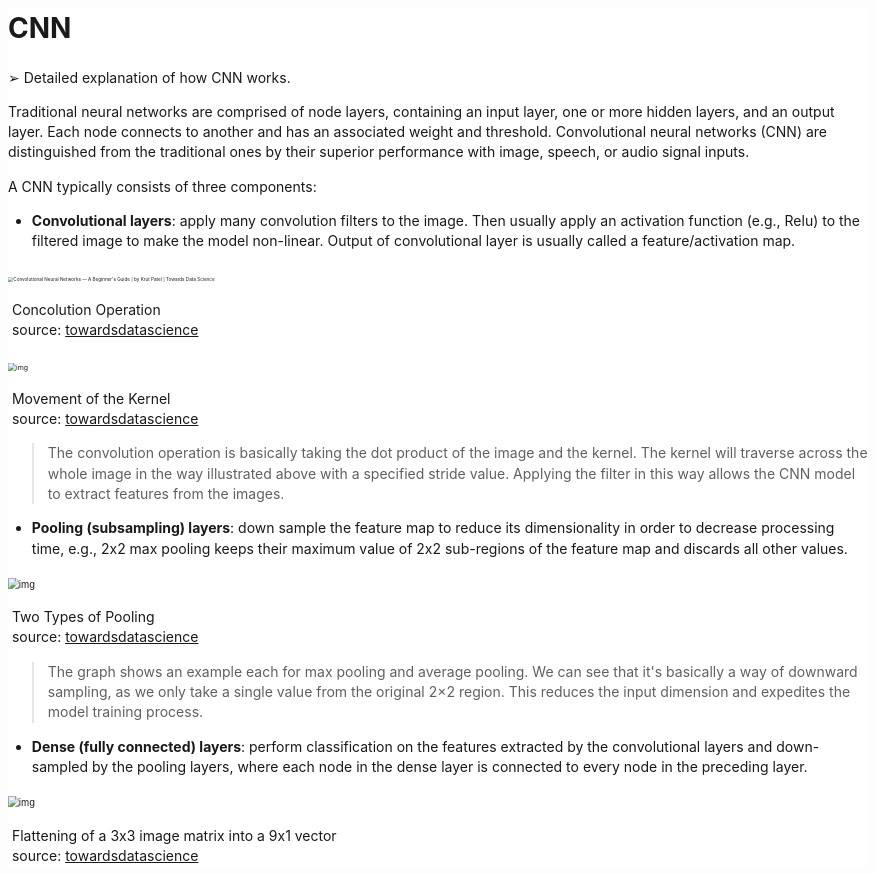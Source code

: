 # CNN

➢ Detailed explanation of how CNN works.

Traditional neural networks are comprised of node layers, containing an input layer, one or more hidden layers, and an output layer. Each node connects to another and has an associated weight and threshold. Convolutional neural networks (CNN) are distinguished from the traditional ones by their superior performance with image, speech, or audio signal inputs. 

A CNN typically consists of three components:

+ **Convolutional layers**: apply many convolution filters to the image. Then usually apply an activation function (e.g., Relu) to the filtered image to make the model non-linear. Output of convolutional layer is usually called a feature/activation map.

<img src="https://miro.medium.com/max/1838/1*xBkRA7cVyXGHIrtngV3qlg.png" alt="Convolutional Neural Networks — A Beginner&#39;s Guide | by Krut Patel |  Towards Data Science" style="zoom: 33%;" />

​		Concolution Operation <br>
​		source: [towardsdatascience](https://towardsdatascience.com/convolution-neural-networks-a-beginners-guide-implementing-a-mnist-hand-written-digit-8aa60330d022)

<img src="https://miro.medium.com/max/652/1*NsiYxt8tPDQyjyH3C08PVA@2x.png" alt="img" style="zoom:50%;" />

​														Movement of the Kernel <br>
​														source: [towardsdatascience](https://towardsdatascience.com/a-comprehensive-guide-to-convolutional-neural-networks-the-eli5-way-3bd2b1164a53)

> The convolution operation is basically taking the dot product of the image and the kernel. The kernel will traverse across the whole image in the way illustrated above with a specified stride value. Applying the filter in this way allows the CNN model to extract features from the images.

+ **Pooling (subsampling) layers**: down sample the feature map to reduce its dimensionality in order to decrease processing time, e.g., 2x2 max pooling keeps their maximum value of 2x2 sub-regions of the feature map and discards all other values.

<img src="https://miro.medium.com/max/1000/1*KQIEqhxzICU7thjaQBfPBQ.png" alt="img" style="zoom:67%;" />

​									Two Types of Pooling <br>
​									source: [towardsdatascience](https://towardsdatascience.com/a-comprehensive-guide-to-convolutional-neural-networks-the-eli5-way-3bd2b1164a53)

> The graph shows an example each for max pooling and average pooling. We can see that it's basically a way of downward sampling, as we only take a single value from the original 2×2 region. This reduces the input dimension and expedites the model training process.

+ **Dense (fully connected) layers**: perform classification on the features extracted by the convolutional layers and down-sampled by the pooling layers, where each node in the dense layer is connected to every node in the preceding layer.

<img src="https://miro.medium.com/max/850/1*GLQjM9k0gZ14nYF0XmkRWQ.png" alt="img" style="zoom:67%;" />

​										Flattening of a 3x3 image matrix into a 9x1 vector <br>
​										source: [towardsdatascience](https://towardsdatascience.com/a-comprehensive-guide-to-convolutional-neural-networks-the-eli5-way-3bd2b1164a53)
